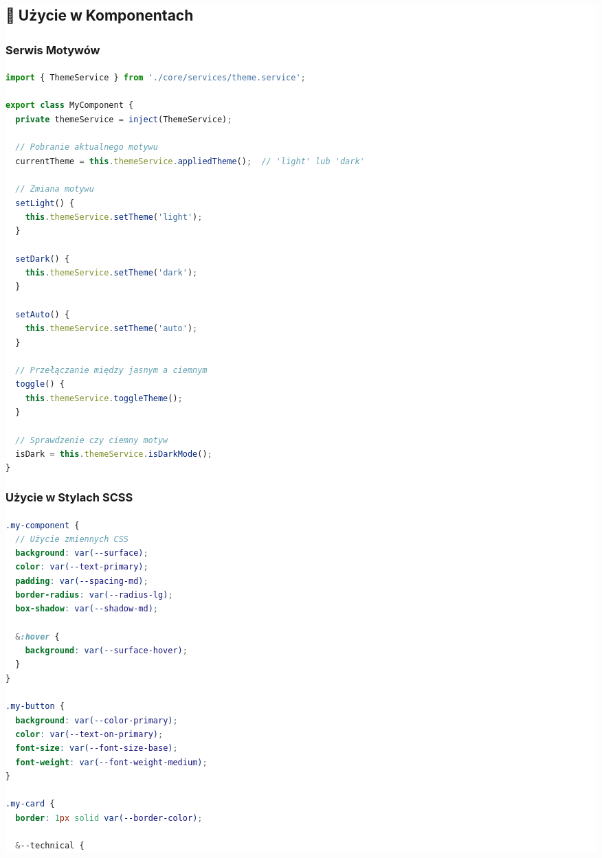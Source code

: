 ## 🔧 Użycie w Komponentach

### Serwis Motywów

```typescript
import { ThemeService } from './core/services/theme.service';

export class MyComponent {
  private themeService = inject(ThemeService);

  // Pobranie aktualnego motywu
  currentTheme = this.themeService.appliedTheme();  // 'light' lub 'dark'

  // Zmiana motywu
  setLight() {
    this.themeService.setTheme('light');
  }

  setDark() {
    this.themeService.setTheme('dark');
  }

  setAuto() {
    this.themeService.setTheme('auto');
  }

  // Przełączanie między jasnym a ciemnym
  toggle() {
    this.themeService.toggleTheme();
  }

  // Sprawdzenie czy ciemny motyw
  isDark = this.themeService.isDarkMode();
}
```

### Użycie w Stylach SCSS

```scss
.my-component {
  // Użycie zmiennych CSS
  background: var(--surface);
  color: var(--text-primary);
  padding: var(--spacing-md);
  border-radius: var(--radius-lg);
  box-shadow: var(--shadow-md);

  &:hover {
    background: var(--surface-hover);
  }
}

.my-button {
  background: var(--color-primary);
  color: var(--text-on-primary);
  font-size: var(--font-size-base);
  font-weight: var(--font-weight-medium);
}

.my-card {
  border: 1px solid var(--border-color);

  &--technical {
```